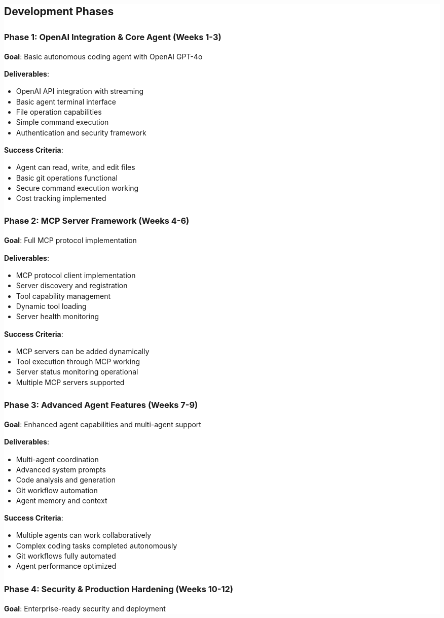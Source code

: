 ## Development Phases

### Phase 1: OpenAI Integration & Core Agent (Weeks 1-3)
**Goal**: Basic autonomous coding agent with OpenAI GPT-4o

**Deliverables**:
- OpenAI API integration with streaming
- Basic agent terminal interface
- File operation capabilities
- Simple command execution
- Authentication and security framework

**Success Criteria**:
- Agent can read, write, and edit files
- Basic git operations functional
- Secure command execution working
- Cost tracking implemented

### Phase 2: MCP Server Framework (Weeks 4-6)
**Goal**: Full MCP protocol implementation

**Deliverables**:
- MCP protocol client implementation
- Server discovery and registration
- Tool capability management
- Dynamic tool loading
- Server health monitoring

**Success Criteria**:
- MCP servers can be added dynamically
- Tool execution through MCP working
- Server status monitoring operational
- Multiple MCP servers supported

### Phase 3: Advanced Agent Features (Weeks 7-9)
**Goal**: Enhanced agent capabilities and multi-agent support

**Deliverables**:
- Multi-agent coordination
- Advanced system prompts
- Code analysis and generation
- Git workflow automation
- Agent memory and context

**Success Criteria**:
- Multiple agents can work collaboratively
- Complex coding tasks completed autonomously
- Git workflows fully automated
- Agent performance optimized

### Phase 4: Security & Production Hardening (Weeks 10-12)
**Goal**: Enterprise-ready security and deployment
